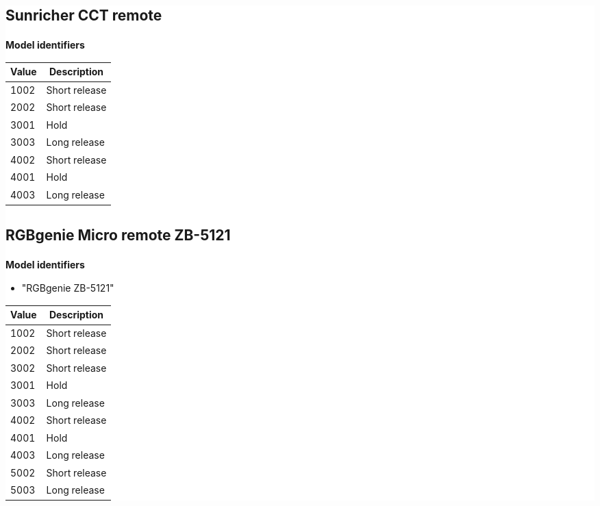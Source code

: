 
## Sunricher CCT remote

**Model identifiers**


<ul class="value-list">
</ul>

| Value          | Description                        |
|----------------|------------------------------------|
|           1002 | Short release                      |
|           2002 | Short release                      |
|           3001 | Hold                               |
|           3003 | Long release                       |
|           4002 | Short release                      |
|           4001 | Hold                               |
|           4003 | Long release                       |


## RGBgenie Micro remote ZB-5121

**Model identifiers**


<ul class="value-list">
<li>"RGBgenie ZB-5121"</li>
</ul>

| Value          | Description                        |
|----------------|------------------------------------|
|           1002 | Short release                      |
|           2002 | Short release                      |
|           3002 | Short release                      |
|           3001 | Hold                               |
|           3003 | Long release                       |
|           4002 | Short release                      |
|           4001 | Hold                               |
|           4003 | Long release                       |
|           5002 | Short release                      |
|           5003 | Long release                       |

